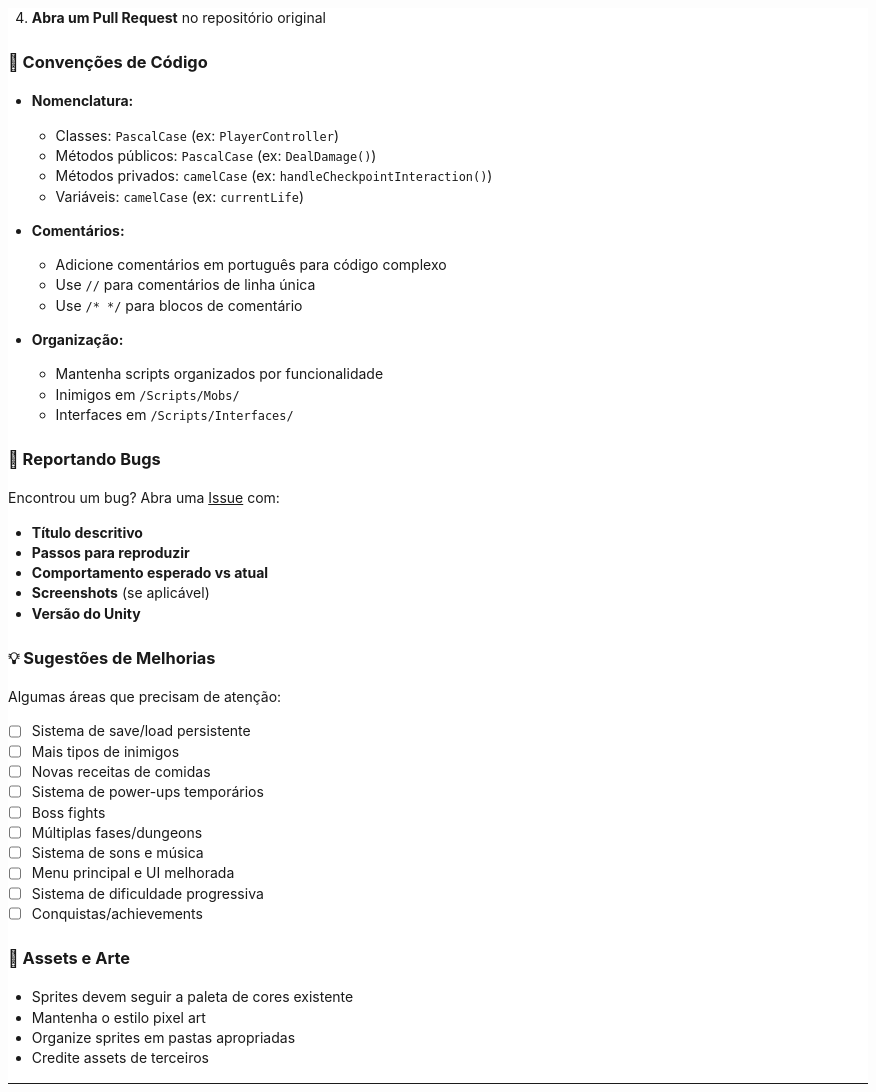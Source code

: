 4. **Abra um Pull Request** no repositório original

### 📝 Convenções de Código

- **Nomenclatura:**
  - Classes: `PascalCase` (ex: `PlayerController`)
  - Métodos públicos: `PascalCase` (ex: `DealDamage()`)
  - Métodos privados: `camelCase` (ex: `handleCheckpointInteraction()`)
  - Variáveis: `camelCase` (ex: `currentLife`)

- **Comentários:**
  - Adicione comentários em português para código complexo
  - Use `//` para comentários de linha única
  - Use `/* */` para blocos de comentário

- **Organização:**
  - Mantenha scripts organizados por funcionalidade
  - Inimigos em `/Scripts/Mobs/`
  - Interfaces em `/Scripts/Interfaces/`

### 🐛 Reportando Bugs

Encontrou um bug? Abra uma [Issue](https://github.com/Juandbpimentel/ChefDasDungeons/issues) com:

- **Título descritivo**
- **Passos para reproduzir**
- **Comportamento esperado vs atual**
- **Screenshots** (se aplicável)
- **Versão do Unity**

### 💡 Sugestões de Melhorias

Algumas áreas que precisam de atenção:

- [ ] Sistema de save/load persistente
- [ ] Mais tipos de inimigos
- [ ] Novas receitas de comidas
- [ ] Sistema de power-ups temporários
- [ ] Boss fights
- [ ] Múltiplas fases/dungeons
- [ ] Sistema de sons e música
- [ ] Menu principal e UI melhorada
- [ ] Sistema de dificuldade progressiva
- [ ] Conquistas/achievements

### 🎨 Assets e Arte

- Sprites devem seguir a paleta de cores existente
- Mantenha o estilo pixel art
- Organize sprites em pastas apropriadas
- Credite assets de terceiros

---
